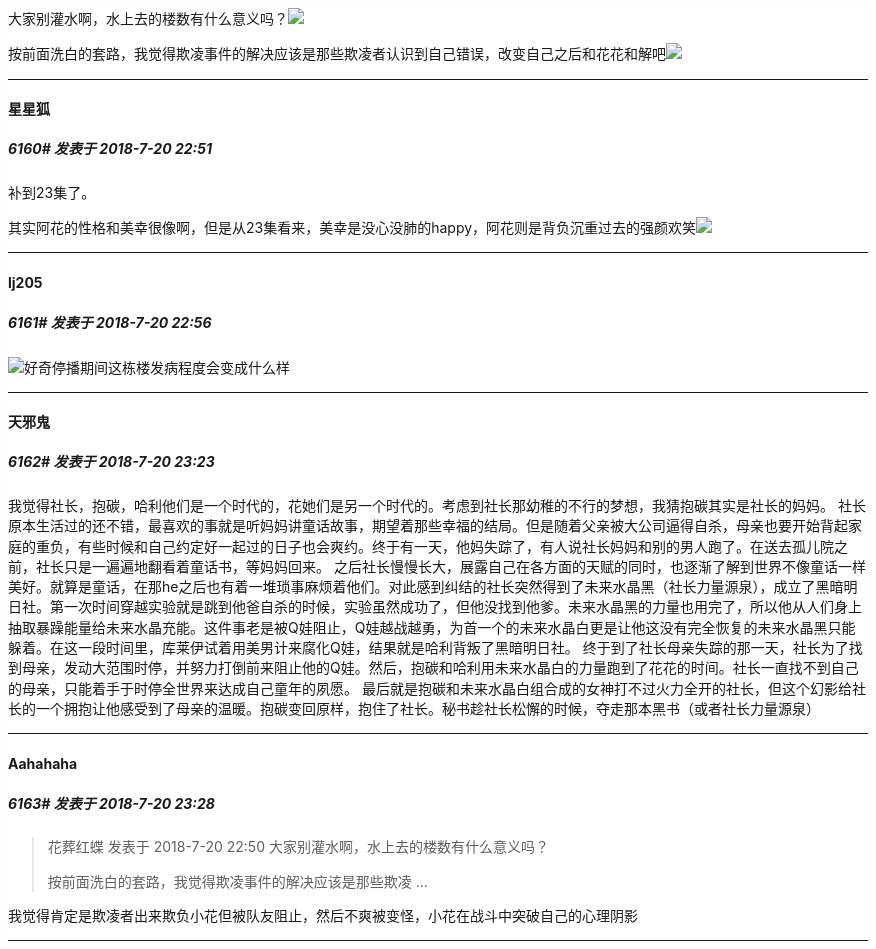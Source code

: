 
大家别灌水啊，水上去的楼数有什么意义吗？<img src="https://static.saraba1st.com/image/smiley/face2017/068.png" referrerpolicy="no-referrer">

按前面洗白的套路，我觉得欺凌事件的解决应该是那些欺凌者认识到自己错误，改变自己之后和花花和解吧<img src="https://static.saraba1st.com/image/smiley/face2017/001.png" referrerpolicy="no-referrer">


-----

####  星星狐  
##### 6160#       发表于 2018-7-20 22:51


补到23集了。

其实阿花的性格和美幸很像啊，但是从23集看来，美幸是没心没肺的happy，阿花则是背负沉重过去的强颜欢笑<img src="https://static.saraba1st.com/image/smiley/face2017/135.png" referrerpolicy="no-referrer">


-----

####  lj205  
##### 6161#       发表于 2018-7-20 22:56


<img src="https://static.saraba1st.com/image/smiley/face2017/091.png" referrerpolicy="no-referrer">好奇停播期间这栋楼发病程度会变成什么样


-----

####  天邪鬼  
##### 6162#       发表于 2018-7-20 23:23


我觉得社长，抱碳，哈利他们是一个时代的，花她们是另一个时代的。考虑到社长那幼稚的不行的梦想，我猜抱碳其实是社长的妈妈。
社长原本生活过的还不错，最喜欢的事就是听妈妈讲童话故事，期望着那些幸福的结局。但是随着父亲被大公司逼得自杀，母亲也要开始背起家庭的重负，有些时候和自己约定好一起过的日子也会爽约。终于有一天，他妈失踪了，有人说社长妈妈和别的男人跑了。在送去孤儿院之前，社长只是一遍遍地翻看着童话书，等妈妈回来。
之后社长慢慢长大，展露自己在各方面的天赋的同时，也逐渐了解到世界不像童话一样美好。就算是童话，在那he之后也有着一堆琐事麻烦着他们。对此感到纠结的社长突然得到了未来水晶黑（社长力量源泉），成立了黑暗明日社。第一次时间穿越实验就是跳到他爸自杀的时候，实验虽然成功了，但他没找到他爹。未来水晶黑的力量也用完了，所以他从人们身上抽取暴躁能量给未来水晶充能。这件事老是被Q娃阻止，Q娃越战越勇，为首一个的未来水晶白更是让他这没有完全恢复的未来水晶黑只能躲着。在这一段时间里，库莱伊试着用美男计来腐化Q娃，结果就是哈利背叛了黑暗明日社。
终于到了社长母亲失踪的那一天，社长为了找到母亲，发动大范围时停，并努力打倒前来阻止他的Q娃。然后，抱碳和哈利用未来水晶白的力量跑到了花花的时间。社长一直找不到自己的母亲，只能着手于时停全世界来达成自己童年的夙愿。
最后就是抱碳和未来水晶白组合成的女神打不过火力全开的社长，但这个幻影给社长的一个拥抱让他感受到了母亲的温暖。抱碳变回原样，抱住了社长。秘书趁社长松懈的时候，夺走那本黑书（或者社长力量源泉）


-----

####  Aahahaha  
##### 6163#       发表于 2018-7-20 23:28


<blockquote>花葬红蝶 发表于 2018-7-20 22:50
大家别灌水啊，水上去的楼数有什么意义吗？

按前面洗白的套路，我觉得欺凌事件的解决应该是那些欺凌 ...</blockquote>
我觉得肯定是欺凌者出来欺负小花但被队友阻止，然后不爽被变怪，小花在战斗中突破自己的心理阴影


-----
